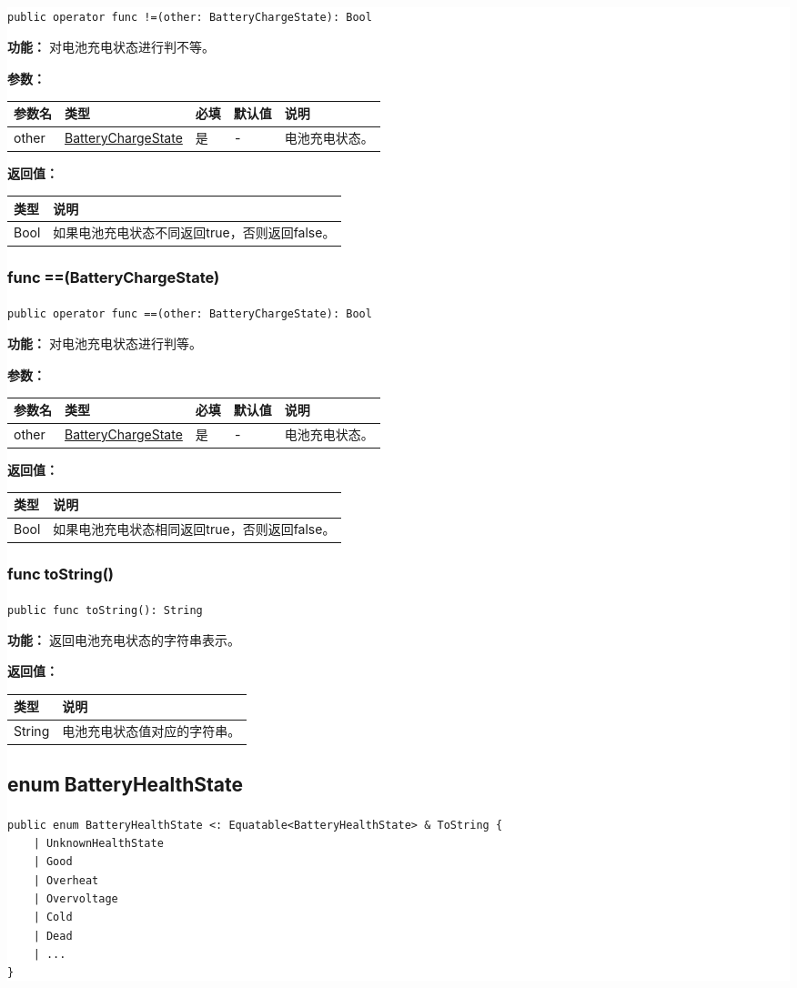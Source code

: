 ```cangjie
public operator func !=(other: BatteryChargeState): Bool
```

**功能：** 对电池充电状态进行判不等。

**参数：**

|参数名|类型|必填|默认值|说明|
|:---|:---|:---|:---|:---|
|other|[BatteryChargeState](#enum-batterychargestate)|是|-|电池充电状态。|

**返回值：**

|类型|说明|
|:----|:----|
|Bool| 如果电池充电状态不同返回true，否则返回false。|

### func ==(BatteryChargeState)

```cangjie
public operator func ==(other: BatteryChargeState): Bool
```

**功能：**  对电池充电状态进行判等。

**参数：**

|参数名|类型|必填|默认值|说明|
|:---|:---|:---|:---|:---|
|other|[BatteryChargeState](#enum-batterychargestate)|是|-|电池充电状态。|

**返回值：**

|类型|说明|
|:----|:----|
|Bool| 如果电池充电状态相同返回true，否则返回false。|

### func toString()

```cangjie
public func toString(): String
```

**功能：** 返回电池充电状态的字符串表示。

**返回值：**

|类型|说明|
|:----|:----|
|String| 电池充电状态值对应的字符串。 |

## enum BatteryHealthState

```cangjie
public enum BatteryHealthState <: Equatable<BatteryHealthState> & ToString {
    | UnknownHealthState
    | Good
    | Overheat
    | Overvoltage
    | Cold
    | Dead
    | ...
}
```
